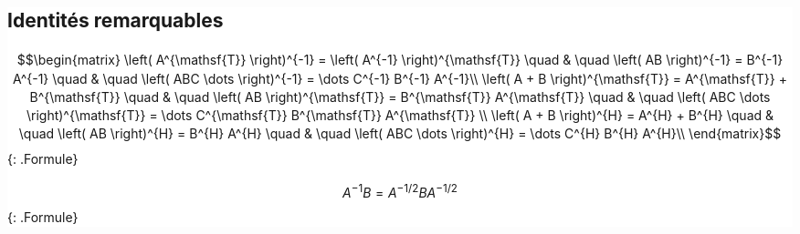 ## Identités remarquables

$$\begin{matrix}
  \left( A^{\mathsf{T}} \right)^{-1} = \left( A^{-1} \right)^{\mathsf{T}} \quad & \quad \left( AB \right)^{-1} = B^{-1} A^{-1} \quad & \quad \left( ABC \dots \right)^{-1} = \dots C^{-1} B^{-1} A^{-1}\\
  \left( A + B \right)^{\mathsf{T}} = A^{\mathsf{T}} + B^{\mathsf{T}} \quad & \quad \left( AB \right)^{\mathsf{T}} = B^{\mathsf{T}} A^{\mathsf{T}} \quad & \quad \left( ABC \dots \right)^{\mathsf{T}} = \dots C^{\mathsf{T}} B^{\mathsf{T}} A^{\mathsf{T}} \\
   \left( A + B \right)^{H} = A^{H} + B^{H} \quad & \quad \left( AB \right)^{H} = B^{H} A^{H} \quad & \quad \left( ABC \dots \right)^{H} = \dots C^{H} B^{H} A^{H}\\
\end{matrix}$${: .Formule}

$$ A^{-1} B = A^{-1/2} B A^{-1/2} $${: .Formule}
